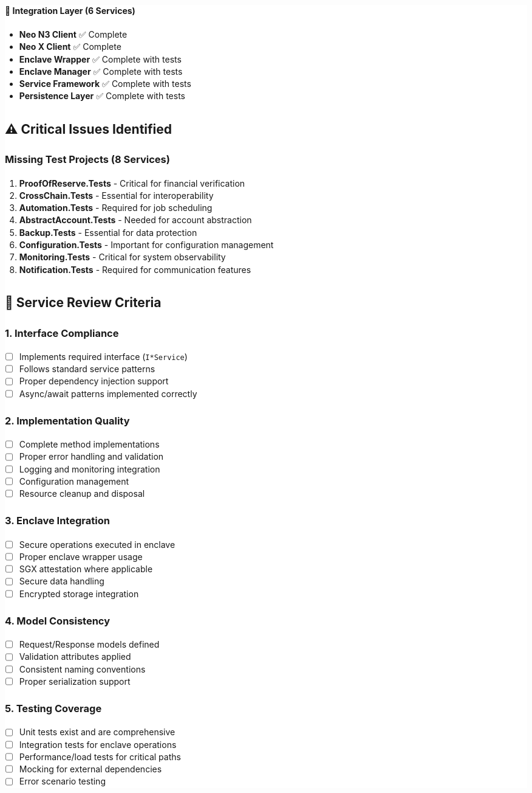 #### 🔗 Integration Layer (6 Services)
- **Neo N3 Client** ✅ Complete
- **Neo X Client** ✅ Complete
- **Enclave Wrapper** ✅ Complete with tests
- **Enclave Manager** ✅ Complete with tests
- **Service Framework** ✅ Complete with tests
- **Persistence Layer** ✅ Complete with tests

## ⚠️ Critical Issues Identified

### **Missing Test Projects (8 Services)**
1. **ProofOfReserve.Tests** - Critical for financial verification
2. **CrossChain.Tests** - Essential for interoperability
3. **Automation.Tests** - Required for job scheduling
4. **AbstractAccount.Tests** - Needed for account abstraction
5. **Backup.Tests** - Essential for data protection
6. **Configuration.Tests** - Important for configuration management
7. **Monitoring.Tests** - Critical for system observability
8. **Notification.Tests** - Required for communication features

## 📝 Service Review Criteria

### 1. **Interface Compliance**
- [ ] Implements required interface (`I*Service`)
- [ ] Follows standard service patterns
- [ ] Proper dependency injection support
- [ ] Async/await patterns implemented correctly

### 2. **Implementation Quality**
- [ ] Complete method implementations
- [ ] Proper error handling and validation
- [ ] Logging and monitoring integration
- [ ] Configuration management
- [ ] Resource cleanup and disposal

### 3. **Enclave Integration**
- [ ] Secure operations executed in enclave
- [ ] Proper enclave wrapper usage
- [ ] SGX attestation where applicable
- [ ] Secure data handling
- [ ] Encrypted storage integration

### 4. **Model Consistency**
- [ ] Request/Response models defined
- [ ] Validation attributes applied
- [ ] Consistent naming conventions
- [ ] Proper serialization support

### 5. **Testing Coverage**
- [ ] Unit tests exist and are comprehensive
- [ ] Integration tests for enclave operations
- [ ] Performance/load tests for critical paths
- [ ] Mocking for external dependencies
- [ ] Error scenario testing
